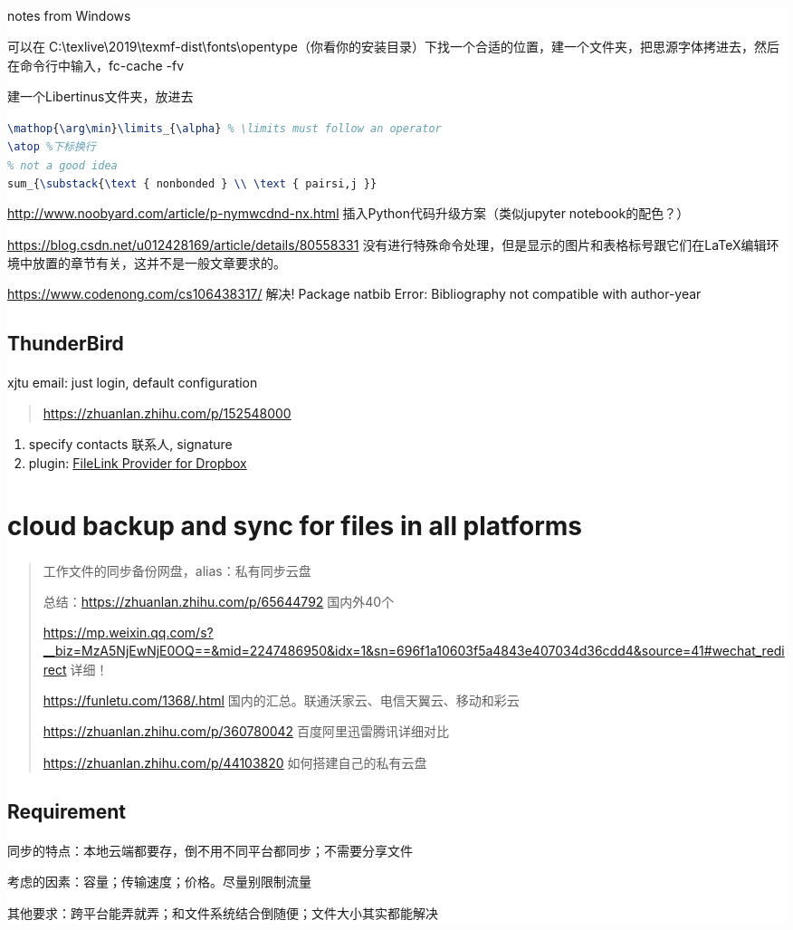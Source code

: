 notes from Windows

可以在 C:\texlive\2019\texmf-dist\fonts\opentype（你看你的安装目录）下找一个合适的位置，建一个文件夹，把思源字体拷进去，然后在命令行中输入，fc-cache -fv

建一个Libertinus文件夹，放进去

```latex
\mathop{\arg\min}\limits_{\alpha} % \limits must follow an operator
\atop %下标换行
% not a good idea
sum_{\substack{\text { nonbonded } \\ \text { pairsi,j }}
```

http://www.noobyard.com/article/p-nymwcdnd-nx.html  插入Python代码升级方案（类似jupyter notebook的配色？）

https://blog.csdn.net/u012428169/article/details/80558331 没有进行特殊命令处理，但是显示的图片和表格标号跟它们在LaTeX编辑环境中放置的章节有关，这并不是一般文章要求的。

https://www.codenong.com/cs106438317/ 解决! Package natbib Error: Bibliography not compatible with author-year

## ThunderBird

xjtu email: just login, default configuration

> https://zhuanlan.zhihu.com/p/152548000

1. specify contacts 联系人, signature
2. plugin: [FileLink Provider for Dropbox](https://addons.thunderbird.net/zh-CN/thunderbird/addon/filelink-provider-for-dropbox/?src=search)



# cloud backup and sync for files in all platforms

> 工作文件的同步备份网盘，alias：私有同步云盘
> 
> 总结：https://zhuanlan.zhihu.com/p/65644792 国内外40个
> 
> https://mp.weixin.qq.com/s?__biz=MzA5NjEwNjE0OQ==&mid=2247486950&idx=1&sn=696f1a10603f5a4843e407034d36cdd4&source=41#wechat_redirect 详细！
> 
> https://funletu.com/1368/.html 国内的汇总。联通沃家云、电信天翼云、移动和彩云
> 
> https://zhuanlan.zhihu.com/p/360780042 百度阿里迅雷腾讯详细对比
> 
> https://zhuanlan.zhihu.com/p/44103820 如何搭建自己的私有云盘

## Requirement

同步的特点：本地云端都要存，倒不用不同平台都同步；不需要分享文件

考虑的因素：容量；传输速度；价格。尽量别限制流量

其他要求：跨平台能弄就弄；和文件系统结合倒随便；文件大小其实都能解决
